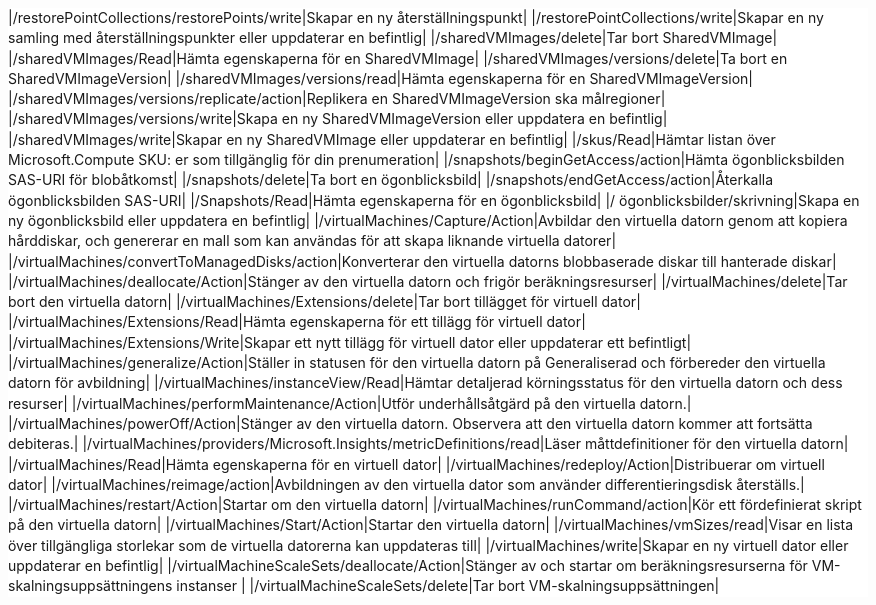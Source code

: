 |/restorePointCollections/restorePoints/write|Skapar en ny återställningspunkt|
|/restorePointCollections/write|Skapar en ny samling med återställningspunkter eller uppdaterar en befintlig|
|/sharedVMImages/delete|Tar bort SharedVMImage|
|/sharedVMImages/Read|Hämta egenskaperna för en SharedVMImage|
|/sharedVMImages/versions/delete|Ta bort en SharedVMImageVersion|
|/sharedVMImages/versions/read|Hämta egenskaperna för en SharedVMImageVersion|
|/sharedVMImages/versions/replicate/action|Replikera en SharedVMImageVersion ska målregioner|
|/sharedVMImages/versions/write|Skapa en ny SharedVMImageVersion eller uppdatera en befintlig|
|/sharedVMImages/write|Skapar en ny SharedVMImage eller uppdaterar en befintlig|
|/skus/Read|Hämtar listan över Microsoft.Compute SKU: er som tillgänglig för din prenumeration|
|/snapshots/beginGetAccess/action|Hämta ögonblicksbilden SAS-URI för blobåtkomst|
|/snapshots/delete|Ta bort en ögonblicksbild|
|/snapshots/endGetAccess/action|Återkalla ögonblicksbilden SAS-URI|
|/Snapshots/Read|Hämta egenskaperna för en ögonblicksbild|
|/ ögonblicksbilder/skrivning|Skapa en ny ögonblicksbild eller uppdatera en befintlig|
|/virtualMachines/Capture/Action|Avbildar den virtuella datorn genom att kopiera hårddiskar, och genererar en mall som kan användas för att skapa liknande virtuella datorer|
|/virtualMachines/convertToManagedDisks/action|Konverterar den virtuella datorns blobbaserade diskar till hanterade diskar|
|/virtualMachines/deallocate/Action|Stänger av den virtuella datorn och frigör beräkningsresurser|
|/virtualMachines/delete|Tar bort den virtuella datorn|
|/virtualMachines/Extensions/delete|Tar bort tillägget för virtuell dator|
|/virtualMachines/Extensions/Read|Hämta egenskaperna för ett tillägg för virtuell dator|
|/virtualMachines/Extensions/Write|Skapar ett nytt tillägg för virtuell dator eller uppdaterar ett befintligt|
|/virtualMachines/generalize/Action|Ställer in statusen för den virtuella datorn på Generaliserad och förbereder den virtuella datorn för avbildning|
|/virtualMachines/instanceView/Read|Hämtar detaljerad körningsstatus för den virtuella datorn och dess resurser|
|/virtualMachines/performMaintenance/Action|Utför underhållsåtgärd på den virtuella datorn.|
|/virtualMachines/powerOff/Action|Stänger av den virtuella datorn. Observera att den virtuella datorn kommer att fortsätta debiteras.|
|/virtualMachines/providers/Microsoft.Insights/metricDefinitions/read|Läser måttdefinitioner för den virtuella datorn|
|/virtualMachines/Read|Hämta egenskaperna för en virtuell dator|
|/virtualMachines/redeploy/Action|Distribuerar om virtuell dator|
|/virtualMachines/reimage/action|Avbildningen av den virtuella dator som använder differentieringsdisk återställs.|
|/virtualMachines/restart/Action|Startar om den virtuella datorn|
|/virtualMachines/runCommand/action|Kör ett fördefinierat skript på den virtuella datorn|
|/virtualMachines/Start/Action|Startar den virtuella datorn|
|/virtualMachines/vmSizes/read|Visar en lista över tillgängliga storlekar som de virtuella datorerna kan uppdateras till|
|/virtualMachines/write|Skapar en ny virtuell dator eller uppdaterar en befintlig|
|/virtualMachineScaleSets/deallocate/Action|Stänger av och startar om beräkningsresurserna för VM-skalningsuppsättningens instanser |
|/virtualMachineScaleSets/delete|Tar bort VM-skalningsuppsättningen|